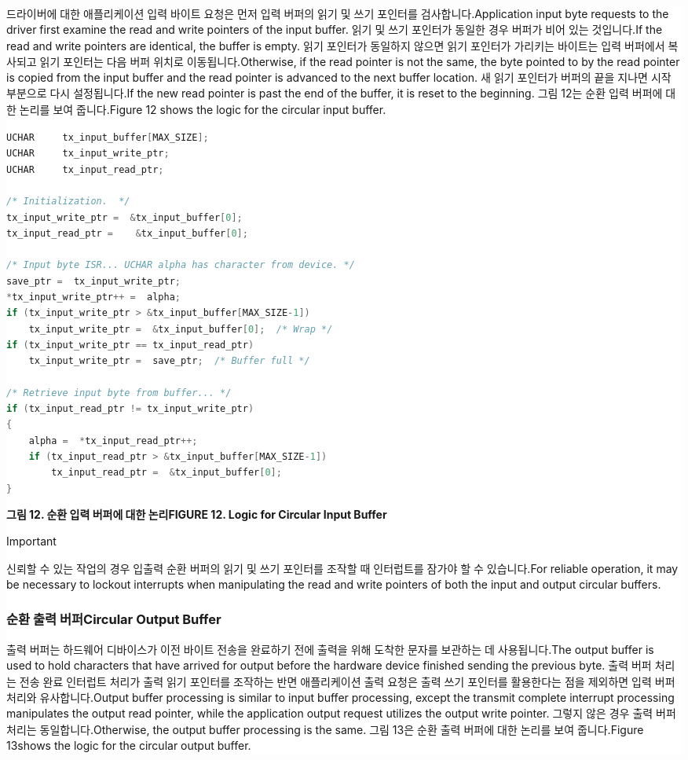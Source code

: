 <span data-ttu-id="81a0f-224">드라이버에 대한 애플리케이션 입력 바이트 요청은 먼저 입력 버퍼의 읽기 및 쓰기 포인터를 검사합니다.</span><span class="sxs-lookup"><span data-stu-id="81a0f-224">Application input byte requests to the driver first examine the read and write pointers of the input buffer.</span></span> <span data-ttu-id="81a0f-225">읽기 및 쓰기 포인터가 동일한 경우 버퍼가 비어 있는 것입니다.</span><span class="sxs-lookup"><span data-stu-id="81a0f-225">If the read and write pointers are identical, the buffer is empty.</span></span> <span data-ttu-id="81a0f-226">읽기 포인터가 동일하지 않으면 읽기 포인터가 가리키는 바이트는 입력 버퍼에서 복사되고 읽기 포인터는 다음 버퍼 위치로 이동됩니다.</span><span class="sxs-lookup"><span data-stu-id="81a0f-226">Otherwise, if the read pointer is not the same, the byte pointed to by the read pointer is copied from the input buffer and the read pointer is advanced to the next buffer location.</span></span> <span data-ttu-id="81a0f-227">새 읽기 포인터가 버퍼의 끝을 지나면 시작 부분으로 다시 설정됩니다.</span><span class="sxs-lookup"><span data-stu-id="81a0f-227">If the new read pointer is past the end of the buffer, it is reset to the beginning.</span></span> <span data-ttu-id="81a0f-228">그림 12는 순환 입력 버퍼에 대한 논리를 보여 줍니다.</span><span class="sxs-lookup"><span data-stu-id="81a0f-228">Figure 12 shows the logic for the circular input buffer.</span></span>

```C
UCHAR     tx_input_buffer[MAX_SIZE];
UCHAR     tx_input_write_ptr;
UCHAR     tx_input_read_ptr;

/* Initialization.  */
tx_input_write_ptr =  &tx_input_buffer[0];
tx_input_read_ptr =    &tx_input_buffer[0];

/* Input byte ISR... UCHAR alpha has character from device. */
save_ptr =  tx_input_write_ptr;
*tx_input_write_ptr++ =  alpha;
if (tx_input_write_ptr > &tx_input_buffer[MAX_SIZE-1])
    tx_input_write_ptr =  &tx_input_buffer[0];  /* Wrap */
if (tx_input_write_ptr == tx_input_read_ptr)
    tx_input_write_ptr =  save_ptr;  /* Buffer full */

/* Retrieve input byte from buffer... */
if (tx_input_read_ptr != tx_input_write_ptr)
{
    alpha =  *tx_input_read_ptr++;
    if (tx_input_read_ptr > &tx_input_buffer[MAX_SIZE-1])
        tx_input_read_ptr =  &tx_input_buffer[0];
}
```
<span data-ttu-id="81a0f-229">**그림 12. 순환 입력 버퍼에 대한 논리**</span><span class="sxs-lookup"><span data-stu-id="81a0f-229">**FIGURE 12. Logic for Circular Input Buffer**</span></span>

> [!IMPORTANT]
> <span data-ttu-id="81a0f-230">신뢰할 수 있는 작업의 경우 입출력 순환 버퍼의 읽기 및 쓰기 포인터를 조작할 때 인터럽트를 잠가야 할 수 있습니다.</span><span class="sxs-lookup"><span data-stu-id="81a0f-230">For reliable operation, it may be necessary to lockout interrupts when manipulating the read and write pointers of both the input and output circular buffers.</span></span>

### <a name="circular-output-buffer"></a><span data-ttu-id="81a0f-231">순환 출력 버퍼</span><span class="sxs-lookup"><span data-stu-id="81a0f-231">Circular Output Buffer</span></span> 
<span data-ttu-id="81a0f-232">출력 버퍼는 하드웨어 디바이스가 이전 바이트 전송을 완료하기 전에 출력을 위해 도착한 문자를 보관하는 데 사용됩니다.</span><span class="sxs-lookup"><span data-stu-id="81a0f-232">The output buffer is used to hold characters that have arrived for output before the hardware device finished sending the previous byte.</span></span> <span data-ttu-id="81a0f-233">출력 버퍼 처리는 전송 완료 인터럽트 처리가 출력 읽기 포인터를 조작하는 반면 애플리케이션 출력 요청은 출력 쓰기 포인터를 활용한다는 점을 제외하면 입력 버퍼 처리와 유사합니다.</span><span class="sxs-lookup"><span data-stu-id="81a0f-233">Output buffer processing is similar to input buffer processing, except the transmit complete interrupt processing manipulates the output read pointer, while the application output request utilizes the output write pointer.</span></span> <span data-ttu-id="81a0f-234">그렇지 않은 경우 출력 버퍼 처리는 동일합니다.</span><span class="sxs-lookup"><span data-stu-id="81a0f-234">Otherwise, the output buffer processing is the same.</span></span> <span data-ttu-id="81a0f-235">그림 13은 순환 출력 버퍼에 대한 논리를 보여 줍니다.</span><span class="sxs-lookup"><span data-stu-id="81a0f-235">Figure 13shows the logic for the circular output buffer.</span></span>
